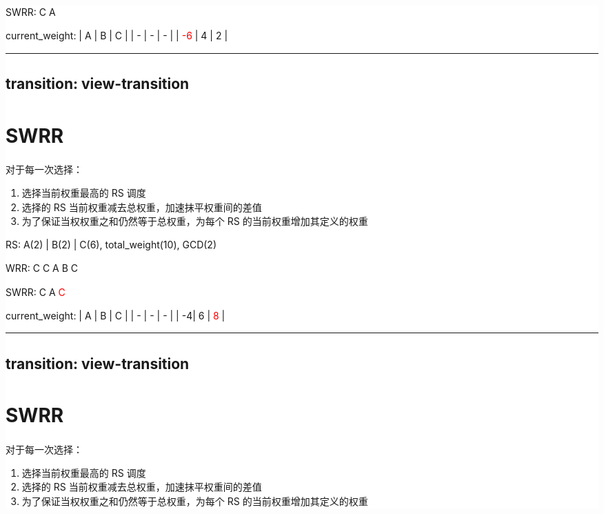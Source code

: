 <style>
  span {
    color: red
  }
</style>
SWRR: C A

current_weight:
| A | B | C |
| - | - | - |
| <span>-6</span> | 4 | 2 |



---
transition: view-transition
---

# SWRR

对于每一次选择：
1. 选择当前权重最高的 RS 调度
2. 选择的 RS 当前权重减去总权重，加速抹平权重间的差值
3. 为了保证当权权重之和仍然等于总权重，为每个 RS 的当前权重增加其定义的权重

RS: A(2) | B(2) | C(6), total_weight(10), GCD(2)

WRR: C C A B C

<style>
  span {
    color: red
  }
</style>
SWRR: C A <v-click><span>C</span></v-click>

current_weight:
| A | B | C |
| - | - | - |
| -4| 6 | <span v-mark.circle.red="{at: 0}">8</span> |



---
transition: view-transition
---

# SWRR

对于每一次选择：
1. 选择当前权重最高的 RS 调度
2. 选择的 RS 当前权重减去总权重，加速抹平权重间的差值
3. 为了保证当权权重之和仍然等于总权重，为每个 RS 的当前权重增加其定义的权重
